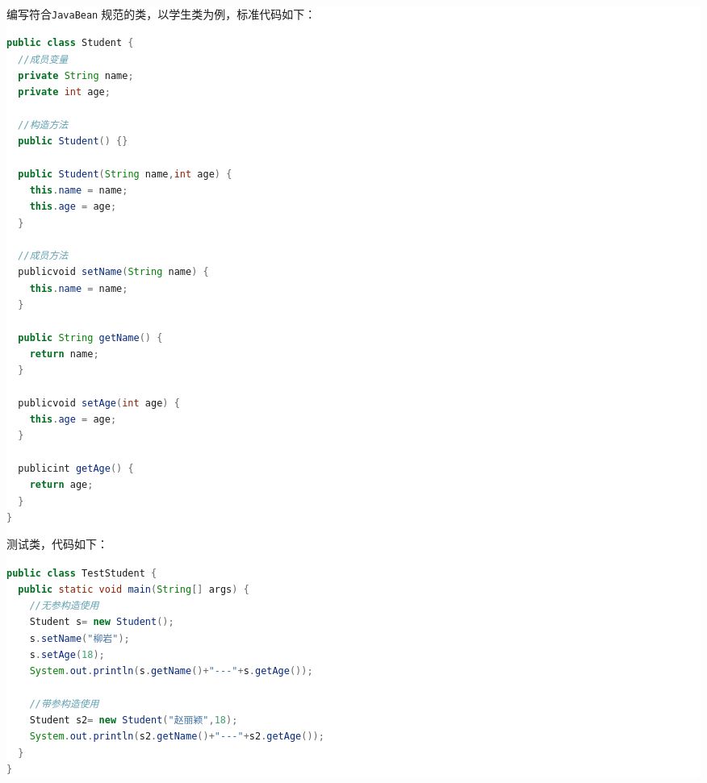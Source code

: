 编写符合`JavaBean` 规范的类，以学生类为例，标准代码如下：

```java
public class Student {
  //成员变量
  private String name;
  private int age;

  //构造方法
  public Student() {}

  public Student(String name,int age) {
    this.name = name;
    this.age = age;
  }

  //成员方法
  publicvoid setName(String name) {
    this.name = name;
  }

  public String getName() {
    return name;
  }

  publicvoid setAge(int age) {
    this.age = age;
  }

  publicint getAge() {
    return age;
  }
}
```
测试类，代码如下：

```java
public class TestStudent {
  public static void main(String[] args) {
    //无参构造使用
    Student s= new Student();
    s.setName("柳岩");
    s.setAge(18);
    System.out.println(s.getName()+"---"+s.getAge());

    //带参构造使用
    Student s2= new Student("赵丽颖",18);
    System.out.println(s2.getName()+"---"+s2.getAge());
  }
}

```

